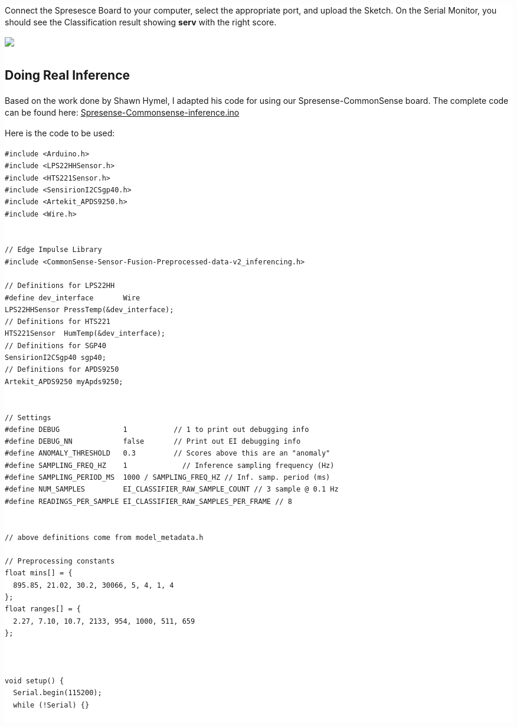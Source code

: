 Connect the Spresesce Board to your computer, select the appropriate port, and upload the Sketch. On the Serial Monitor, you should see the Classification result showing **serv** with the right score. 

![](../.gitbook/assets/environmental-sensor-fusion-commonsense/image-51.png)

## Doing Real Inference

Based on the work done by Shawn Hymel, I adapted his code for using our Spresense-CommonSense board. The complete code can be found here: [Spresense-Commonsense-inference.ino](https://github.com/Mjrovai/Sony-Spresense/blob/main/code/Spresense-Commonsense-inference/Spresense-Commonsense-inference.ino)

Here is the code to be used: 

```
#include <Arduino.h>
#include <LPS22HHSensor.h>
#include <HTS221Sensor.h>
#include <SensirionI2CSgp40.h>
#include <Artekit_APDS9250.h>
#include <Wire.h>                              


// Edge Impulse Library
#include <CommonSense-Sensor-Fusion-Preprocessed-data-v2_inferencing.h> 

// Definitions for LPS22HH
#define dev_interface       Wire
LPS22HHSensor PressTemp(&dev_interface);
// Definitions for HTS221
HTS221Sensor  HumTemp(&dev_interface);
// Definitions for SGP40
SensirionI2CSgp40 sgp40;
// Definitions for APDS9250
Artekit_APDS9250 myApds9250;


// Settings
#define DEBUG               1           // 1 to print out debugging info
#define DEBUG_NN            false       // Print out EI debugging info
#define ANOMALY_THRESHOLD   0.3         // Scores above this are an "anomaly"
#define SAMPLING_FREQ_HZ    1             // Inference sampling frequency (Hz)
#define SAMPLING_PERIOD_MS  1000 / SAMPLING_FREQ_HZ // Inf. samp. period (ms)
#define NUM_SAMPLES         EI_CLASSIFIER_RAW_SAMPLE_COUNT // 3 sample @ 0.1 Hz
#define READINGS_PER_SAMPLE EI_CLASSIFIER_RAW_SAMPLES_PER_FRAME // 8


// above definitions come from model_metadata.h

// Preprocessing constants
float mins[] = {
  895.85, 21.02, 30.2, 30066, 5, 4, 1, 4
};
float ranges[] = {
  2.27, 7.10, 10.7, 2133, 954, 1000, 511, 659
};



void setup() {
  Serial.begin(115200);
  while (!Serial) {}
  
```